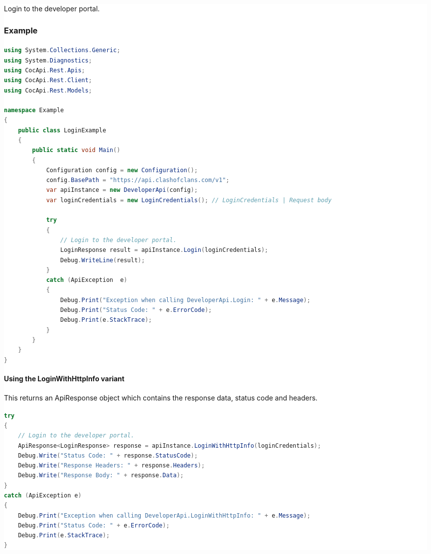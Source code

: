 Login to the developer portal.

### Example
```csharp
using System.Collections.Generic;
using System.Diagnostics;
using CocApi.Rest.Apis;
using CocApi.Rest.Client;
using CocApi.Rest.Models;

namespace Example
{
    public class LoginExample
    {
        public static void Main()
        {
            Configuration config = new Configuration();
            config.BasePath = "https://api.clashofclans.com/v1";
            var apiInstance = new DeveloperApi(config);
            var loginCredentials = new LoginCredentials(); // LoginCredentials | Request body

            try
            {
                // Login to the developer portal.
                LoginResponse result = apiInstance.Login(loginCredentials);
                Debug.WriteLine(result);
            }
            catch (ApiException  e)
            {
                Debug.Print("Exception when calling DeveloperApi.Login: " + e.Message);
                Debug.Print("Status Code: " + e.ErrorCode);
                Debug.Print(e.StackTrace);
            }
        }
    }
}
```

#### Using the LoginWithHttpInfo variant
This returns an ApiResponse object which contains the response data, status code and headers.

```csharp
try
{
    // Login to the developer portal.
    ApiResponse<LoginResponse> response = apiInstance.LoginWithHttpInfo(loginCredentials);
    Debug.Write("Status Code: " + response.StatusCode);
    Debug.Write("Response Headers: " + response.Headers);
    Debug.Write("Response Body: " + response.Data);
}
catch (ApiException e)
{
    Debug.Print("Exception when calling DeveloperApi.LoginWithHttpInfo: " + e.Message);
    Debug.Print("Status Code: " + e.ErrorCode);
    Debug.Print(e.StackTrace);
}
```
